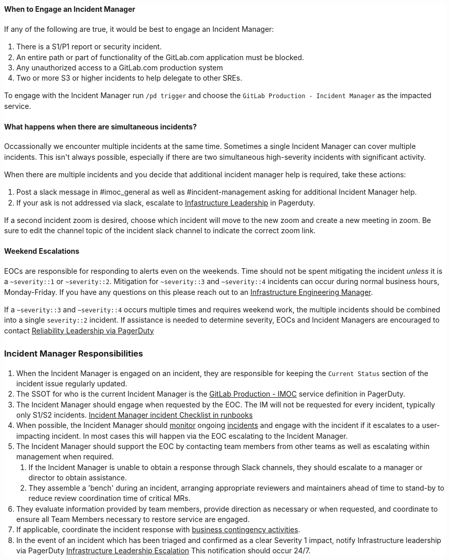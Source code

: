 #### When to Engage an Incident Manager

If any of the following are true, it would be best to engage an Incident Manager:

1. There is a S1/P1 report or security incident.
1. An entire path or part of functionality of the GitLab.com application must be blocked.
1. Any unauthorized access to a GitLab.com production system
1. Two or more S3 or higher incidents to help delegate to other SREs.

To engage with the Incident Manager run `/pd trigger` and choose the `GitLab Production - Incident Manager` as the impacted service.

#### What happens when there are simultaneous incidents?

Occassionally we encounter multiple incidents at the same time. Sometimes a single Incident Manager can cover multiple incidents. This isn't always possible, especially if there are two simultaneous high-severity incidents with significant activity.

When there are multiple incidents and you decide that additional incident manager help is required, take these actions:
1. Post a slack message in #imoc_general as well as #incident-management asking for additional Incident Manager help.
1. If your ask is not addressed via slack, escalate to  [Infastructure Leadership](https://gitlab.pagerduty.com/service-directory/PJKOEIS) in Pagerduty.

If a second incident zoom is desired, choose which incident will move to the new zoom and create a new meeting in zoom.  Be sure to edit the channel topic of the incident slack channel to indicate the correct zoom link.

#### Weekend Escalations

EOCs are responsible for responding to alerts even on the weekends.  Time should not be spent mitigating the incident _unless_ it is a `~severity::1` or `~severity::2`.  Mitigation for `~severity::3` and `~severity::4` incidents can occur during normal business hours, Monday-Friday.  If you have any questions on this please reach out to an [Infrastructure Engineering Manager](https://gitlab.com/gitlab-com/gl-infra/managers).

If a `~severity::3` and `~severity::4` occurs multiple times and requires weekend work, the multiple incidents should be combined into a single `severity::2` incident.
If assistance is needed to determine severity, EOCs and Incident Managers are encouraged to contact [Reliability Leadership via PagerDuty ](https://gitlab.pagerduty.com/schedules#P12EH0Z)
### Incident Manager Responsibilities

1. When the Incident Manager is engaged on an incident, they are responsible for keeping the `Current Status` section of the incident issue regularly updated.
1. The SSOT for who is the current Incident Manager is the [GitLab Production - IMOC](https://gitlab.pagerduty.com/service-directory/PE8A5MX) service definition in PagerDuty.
1. The Incident Manager should engage when requested by the EOC. The IM will not be requested for every incident, typically only S1/S2 incidents. [Incident Manager incident Checklist in runbooks](https://gitlab.com/gitlab-com/runbooks/-/blob/master/incidents/general_incidents.md#imoc-checklist)
1. When possible, the Incident Manager should [monitor](https://gitlab.slack.com/archives/CB7P5CJS1) ongoing [incidents](https://gitlab.com/gitlab-com/gl-infra/production/-/issues?scope=all&utf8=%E2%9C%93&state=opened) and engage with the incident if it escalates to a user-impacting incident. In most cases this will happen via the EOC escalating to the Incident Manager.
1. The Incident Manager should support the EOC by contacting team members from other teams as well as escalating within management when required.
    1. If the Incident Manager is unable to obtain a response through Slack channels, they should escalate to a manager or director to obtain assistance.
    1. They assemble a 'bench' during an incident, arranging appropriate reviewers and maintainers ahead of time to stand-by to reduce review coordination time of critical MRs.
1. They evaluate information provided by team members, provide direction as necessary or when requested, and coordinate to ensure all Team Members necessary to restore service are engaged.
1. If applicable, coordinate the incident response with [business contingency activities](/handbook/business-technology/gitlab-business-continuity-plan/).
1. In the event of an incident which has been triaged and confirmed as a clear Severity 1 impact, notify Infrastructure leadership via PagerDuty [Infrastructure Leadership Escalation](https://gitlab.pagerduty.com/escalation_policies#PO2KR8R) This notification should occur 24/7.